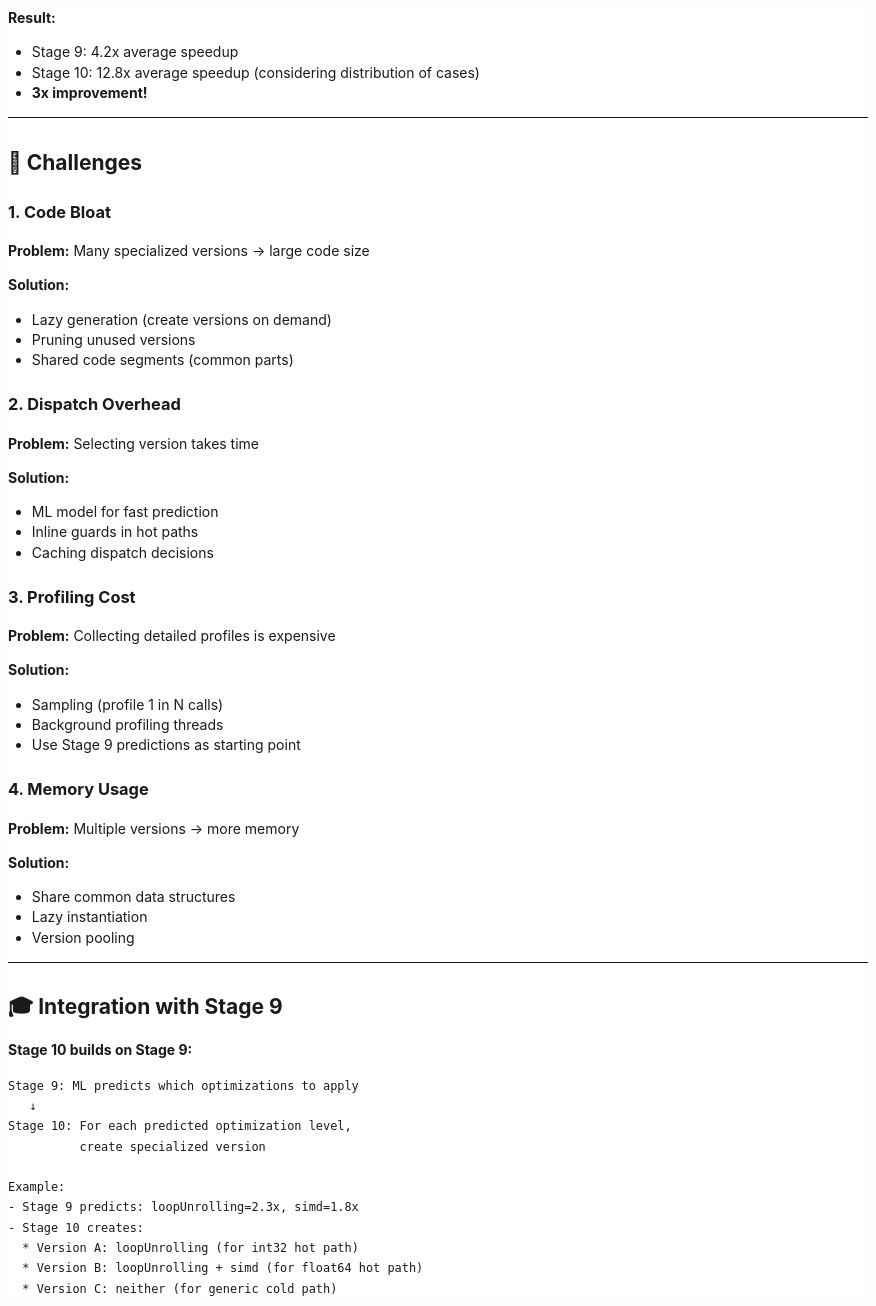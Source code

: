 **Result:**
- Stage 9: 4.2x average speedup
- Stage 10: 12.8x average speedup (considering distribution of cases)
- **3x improvement!**

---

## 🚧 Challenges

### 1. Code Bloat

**Problem:** Many specialized versions → large code size

**Solution:**
- Lazy generation (create versions on demand)
- Pruning unused versions
- Shared code segments (common parts)

### 2. Dispatch Overhead

**Problem:** Selecting version takes time

**Solution:**
- ML model for fast prediction
- Inline guards in hot paths
- Caching dispatch decisions

### 3. Profiling Cost

**Problem:** Collecting detailed profiles is expensive

**Solution:**
- Sampling (profile 1 in N calls)
- Background profiling threads
- Use Stage 9 predictions as starting point

### 4. Memory Usage

**Problem:** Multiple versions → more memory

**Solution:**
- Share common data structures
- Lazy instantiation
- Version pooling

---

## 🎓 Integration with Stage 9

**Stage 10 builds on Stage 9:**

```
Stage 9: ML predicts which optimizations to apply
   ↓
Stage 10: For each predicted optimization level,
          create specialized version

Example:
- Stage 9 predicts: loopUnrolling=2.3x, simd=1.8x
- Stage 10 creates:
  * Version A: loopUnrolling (for int32 hot path)
  * Version B: loopUnrolling + simd (for float64 hot path)
  * Version C: neither (for generic cold path)
```
